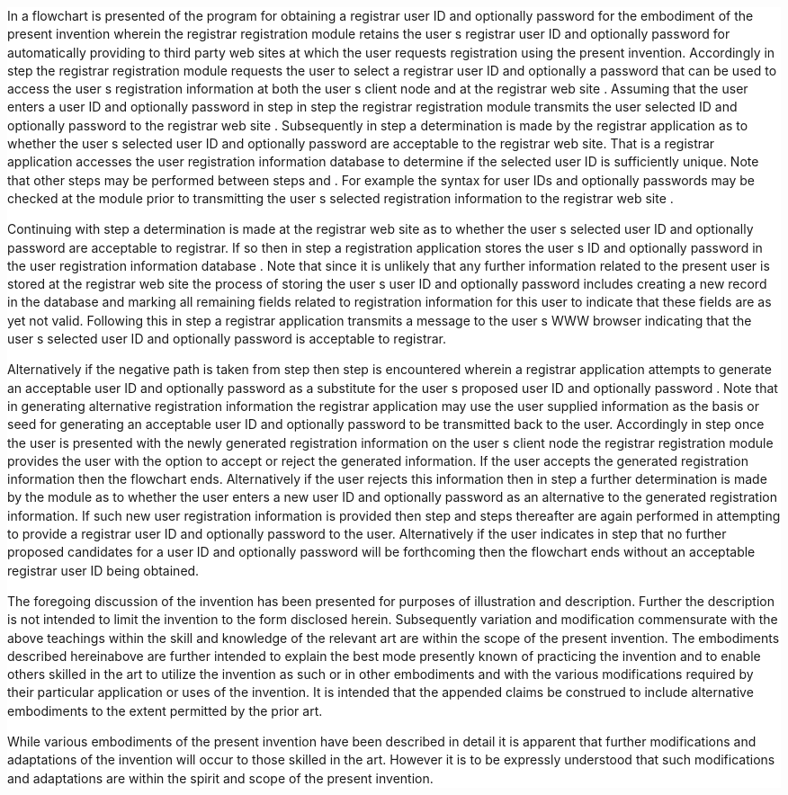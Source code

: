 In a flowchart is presented of the program for obtaining a registrar user ID and optionally password for the embodiment of the present invention wherein the registrar registration module retains the user s registrar user ID and optionally password for automatically providing to third party web sites at which the user requests registration using the present invention. Accordingly in step the registrar registration module requests the user to select a registrar user ID and optionally a password that can be used to access the user s registration information at both the user s client node and at the registrar web site . Assuming that the user enters a user ID and optionally password in step in step the registrar registration module transmits the user selected ID and optionally password to the registrar web site . Subsequently in step a determination is made by the registrar application as to whether the user s selected user ID and optionally password are acceptable to the registrar web site. That is a registrar application accesses the user registration information database to determine if the selected user ID is sufficiently unique. Note that other steps may be performed between steps and . For example the syntax for user IDs and optionally passwords may be checked at the module prior to transmitting the user s selected registration information to the registrar web site .

Continuing with step a determination is made at the registrar web site as to whether the user s selected user ID and optionally password are acceptable to registrar. If so then in step a registration application stores the user s ID and optionally password in the user registration information database . Note that since it is unlikely that any further information related to the present user is stored at the registrar web site the process of storing the user s user ID and optionally password includes creating a new record in the database and marking all remaining fields related to registration information for this user to indicate that these fields are as yet not valid. Following this in step a registrar application transmits a message to the user s WWW browser indicating that the user s selected user ID and optionally password is acceptable to registrar.

Alternatively if the negative path is taken from step then step is encountered wherein a registrar application attempts to generate an acceptable user ID and optionally password as a substitute for the user s proposed user ID and optionally password . Note that in generating alternative registration information the registrar application may use the user supplied information as the basis or seed for generating an acceptable user ID and optionally password to be transmitted back to the user. Accordingly in step once the user is presented with the newly generated registration information on the user s client node the registrar registration module provides the user with the option to accept or reject the generated information. If the user accepts the generated registration information then the flowchart ends. Alternatively if the user rejects this information then in step a further determination is made by the module as to whether the user enters a new user ID and optionally password as an alternative to the generated registration information. If such new user registration information is provided then step and steps thereafter are again performed in attempting to provide a registrar user ID and optionally password to the user. Alternatively if the user indicates in step that no further proposed candidates for a user ID and optionally password will be forthcoming then the flowchart ends without an acceptable registrar user ID being obtained.

The foregoing discussion of the invention has been presented for purposes of illustration and description. Further the description is not intended to limit the invention to the form disclosed herein. Subsequently variation and modification commensurate with the above teachings within the skill and knowledge of the relevant art are within the scope of the present invention. The embodiments described hereinabove are further intended to explain the best mode presently known of practicing the invention and to enable others skilled in the art to utilize the invention as such or in other embodiments and with the various modifications required by their particular application or uses of the invention. It is intended that the appended claims be construed to include alternative embodiments to the extent permitted by the prior art.

While various embodiments of the present invention have been described in detail it is apparent that further modifications and adaptations of the invention will occur to those skilled in the art. However it is to be expressly understood that such modifications and adaptations are within the spirit and scope of the present invention.

